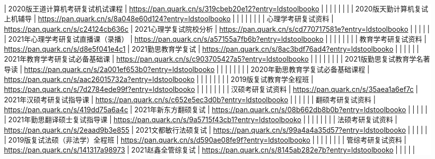 | 2020版王道计算机考研复试机试课程                             | https://pan.quark.cn/s/319cbeb20e12?entry=ldstoolbooko |                                              |                                                        |                              |                                                        |                                  |                                                        |
| 2020版天勤计算机复试上机辅导                                 | https://pan.quark.cn/s/8a048e60d124?entry=ldstoolbooko |                                              |                                                        |                              |                                                        |                                  |                                                        |
| 心理学考研复试资料                                           | https://pan.quark.cn/s/c24124cb636c                    | 2021心理学复试院校分析                       | https://pan.quark.cn/s/cd770717581e?entry=ldstoolbooko |                              |                                                        |                                  |                                                        |
| 2021年心理学考研复试直播课（录播）                           | https://pan.quark.cn/s/a57155a7fb6b?entry=ldstoolbooko |                                              |                                                        |                              |                                                        |                                  |                                                        |
| 教育学考研复试资料                                           | https://pan.quark.cn/s/d8e5f041e4c1                    | 2021勤思教育学复试                           | https://pan.quark.cn/s/8ac3bdf76ad4?entry=ldstoolbooko |                              |                                                        |                                  |                                                        |
| 2021年教育学考研复试必备基础课                               | https://pan.quark.cn/s/c903705427a5?entry=ldstoolbooko |                                              |                                                        |                              |                                                        |                                  |                                                        |
| 2021版勤思复试教育学名著导读                                 | https://pan.quark.cn/s/2a001ef653b0?entry=ldstoolbooko |                                              |                                                        |                              |                                                        |                                  |                                                        |
| 2020年勤思教育学复试必备基础课程                             | https://pan.quark.cn/s/aac26015732a?entry=ldstoolbooko |                                              |                                                        |                              |                                                        |                                  |                                                        |
| 2019版复试教育学全程班                                       | https://pan.quark.cn/s/7d2784ede99f?entry=ldstoolbooko |                                              |                                                        |                              |                                                        |                                  |                                                        |
| 汉硕考研复试资料                                             | https://pan.quark.cn/s/35aea1a6ef7c                    | 2021年汉硕考研复试指导课                     | https://pan.quark.cn/s/c652e5ec3d0b?entry=ldstoolbooko |                              |                                                        |                                  |                                                        |
| 翻硕考研复试资料                                             | https://pan.quark.cn/s/419dd75a6a4c                    | 2021年新东方翻硕复试                         | https://pan.quark.cn/s/08b662db8b0b?entry=ldstoolbooko |                              |                                                        |                                  |                                                        |
| 2021年勤思翻译硕士复试指导课                                 | https://pan.quark.cn/s/9a5715f43cb1?entry=ldstoolbooko |                                              |                                                        |                              |                                                        |                                  |                                                        |
| 法硕考研复试资料                                             | https://pan.quark.cn/s/2eaad9b3e855                    | 2021文都敏行法硕复试                         | https://pan.quark.cn/s/99a4a4a35d57?entry=ldstoolbooko |                              |                                                        |                                  |                                                        |
| 2019版复试法硕（非法学）全程班                               | https://pan.quark.cn/s/d590ae08fe9f?entry=ldstoolbooko |                                              |                                                        |                              |                                                        |                                  |                                                        |
| 管综考研复试资料                                             | https://pan.quark.cn/s/141317a98973                    | 2021赵鑫全管综复试                           | https://pan.quark.cn/s/8145ab282e7b?entry=ldstoolbooko |                              |                                                        |                                  |                                                        |